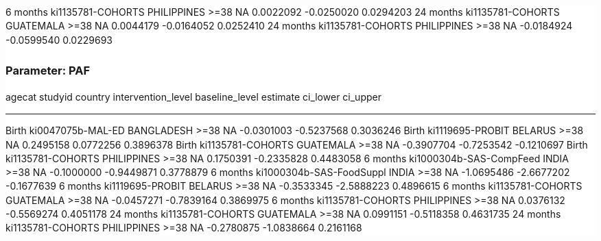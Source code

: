 6 months    ki1135781-COHORTS          PHILIPPINES   >=38                 NA                 0.0022092   -0.0250020    0.0294203
24 months   ki1135781-COHORTS          GUATEMALA     >=38                 NA                 0.0044179   -0.0164052    0.0252410
24 months   ki1135781-COHORTS          PHILIPPINES   >=38                 NA                -0.0184924   -0.0599540    0.0229693


### Parameter: PAF


agecat      studyid                    country       intervention_level   baseline_level      estimate     ci_lower     ci_upper
----------  -------------------------  ------------  -------------------  ---------------  -----------  -----------  -----------
Birth       ki0047075b-MAL-ED          BANGLADESH    >=38                 NA                -0.0301003   -0.5237568    0.3036246
Birth       ki1119695-PROBIT           BELARUS       >=38                 NA                 0.2495158    0.0772256    0.3896378
Birth       ki1135781-COHORTS          GUATEMALA     >=38                 NA                -0.3907704   -0.7253542   -0.1210697
Birth       ki1135781-COHORTS          PHILIPPINES   >=38                 NA                 0.1750391   -0.2335828    0.4483058
6 months    ki1000304b-SAS-CompFeed    INDIA         >=38                 NA                -0.1000000   -0.9449871    0.3778879
6 months    ki1000304b-SAS-FoodSuppl   INDIA         >=38                 NA                -1.0695486   -2.6677202   -0.1677639
6 months    ki1119695-PROBIT           BELARUS       >=38                 NA                -0.3533345   -2.5888223    0.4896615
6 months    ki1135781-COHORTS          GUATEMALA     >=38                 NA                -0.0457271   -0.7839164    0.3869975
6 months    ki1135781-COHORTS          PHILIPPINES   >=38                 NA                 0.0376132   -0.5569274    0.4051178
24 months   ki1135781-COHORTS          GUATEMALA     >=38                 NA                 0.0991151   -0.5118358    0.4631735
24 months   ki1135781-COHORTS          PHILIPPINES   >=38                 NA                -0.2780875   -1.0838664    0.2161168
